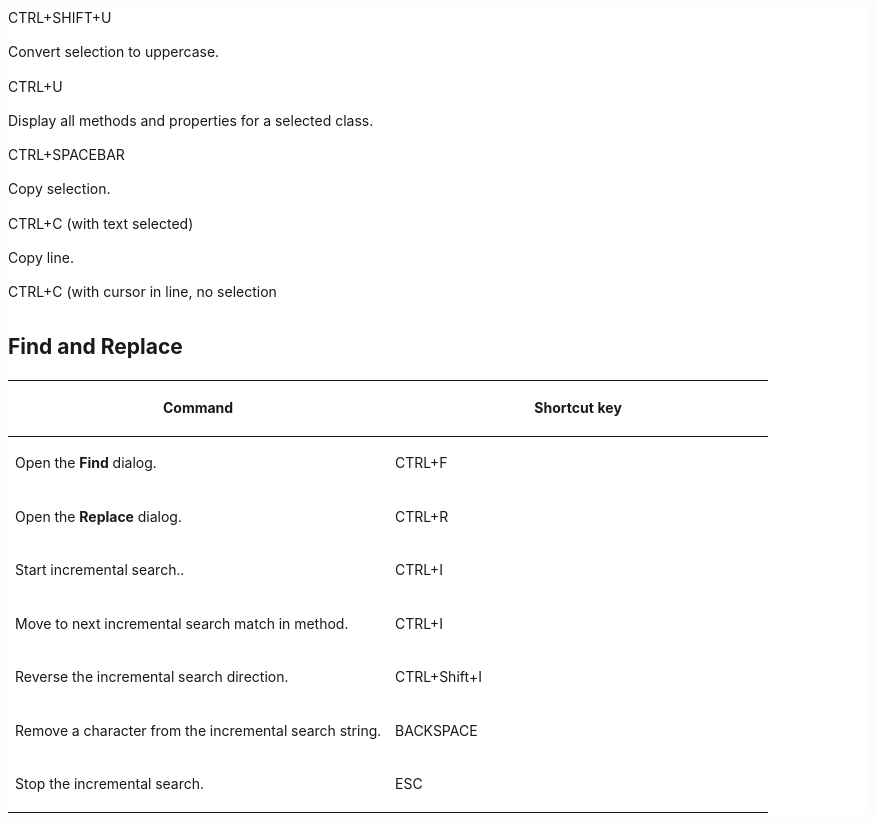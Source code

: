 <td><p>CTRL+SHIFT+U</p></td>
</tr>
<tr class="even">
<td><p>Convert selection to uppercase.</p></td>
<td><p>CTRL+U</p></td>
</tr>
<tr class="odd">
<td><p>Display all methods and properties for a selected class.</p></td>
<td><p>CTRL+SPACEBAR</p></td>
</tr>
<tr class="even">
<td><p>Copy selection.</p></td>
<td><p>CTRL+C (with text selected)</p></td>
</tr>
<tr class="odd">
<td><p>Copy line.</p></td>
<td><p>CTRL+C (with cursor in line, no selection</p></td>
</tr>
</tbody>
</table>


## Find and Replace

<table>
<colgroup>
<col style="width: 50%" />
<col style="width: 50%" />
</colgroup>
<thead>
<tr class="header">
<th><p>Command</p></th>
<th><p>Shortcut key</p></th>
</tr>
</thead>
<tbody>
<tr class="odd">
<td><p>Open the <strong>Find</strong> dialog.</p></td>
<td><p>CTRL+F</p></td>
</tr>
<tr class="even">
<td><p>Open the <strong>Replace</strong> dialog.</p></td>
<td><p>CTRL+R</p></td>
</tr>
<tr class="odd">
<td><p>Start incremental search..</p></td>
<td><p>CTRL+I</p></td>
</tr>
<tr class="even">
<td><p>Move to next incremental search match in method.</p></td>
<td><p>CTRL+I</p></td>
</tr>
<tr class="odd">
<td><p>Reverse the incremental search direction.</p></td>
<td><p>CTRL+Shift+I</p></td>
</tr>
<tr class="even">
<td><p>Remove a character from the incremental search string.</p></td>
<td><p>BACKSPACE</p></td>
</tr>
<tr class="odd">
<td><p>Stop the incremental search.</p></td>
<td><p>ESC</p></td>
</tr>